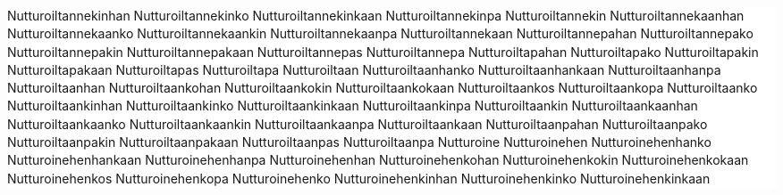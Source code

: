 Nutturoiltannekinhan
Nutturoiltannekinko
Nutturoiltannekinkaan
Nutturoiltannekinpa
Nutturoiltannekin
Nutturoiltannekaanhan
Nutturoiltannekaanko
Nutturoiltannekaankin
Nutturoiltannekaanpa
Nutturoiltannekaan
Nutturoiltannepahan
Nutturoiltannepako
Nutturoiltannepakin
Nutturoiltannepakaan
Nutturoiltannepas
Nutturoiltannepa
Nutturoiltapahan
Nutturoiltapako
Nutturoiltapakin
Nutturoiltapakaan
Nutturoiltapas
Nutturoiltapa
Nutturoiltaan
Nutturoiltaanhanko
Nutturoiltaanhankaan
Nutturoiltaanhanpa
Nutturoiltaanhan
Nutturoiltaankohan
Nutturoiltaankokin
Nutturoiltaankokaan
Nutturoiltaankos
Nutturoiltaankopa
Nutturoiltaanko
Nutturoiltaankinhan
Nutturoiltaankinko
Nutturoiltaankinkaan
Nutturoiltaankinpa
Nutturoiltaankin
Nutturoiltaankaanhan
Nutturoiltaankaanko
Nutturoiltaankaankin
Nutturoiltaankaanpa
Nutturoiltaankaan
Nutturoiltaanpahan
Nutturoiltaanpako
Nutturoiltaanpakin
Nutturoiltaanpakaan
Nutturoiltaanpas
Nutturoiltaanpa
Nutturoine
Nutturoinehen
Nutturoinehenhanko
Nutturoinehenhankaan
Nutturoinehenhanpa
Nutturoinehenhan
Nutturoinehenkohan
Nutturoinehenkokin
Nutturoinehenkokaan
Nutturoinehenkos
Nutturoinehenkopa
Nutturoinehenko
Nutturoinehenkinhan
Nutturoinehenkinko
Nutturoinehenkinkaan